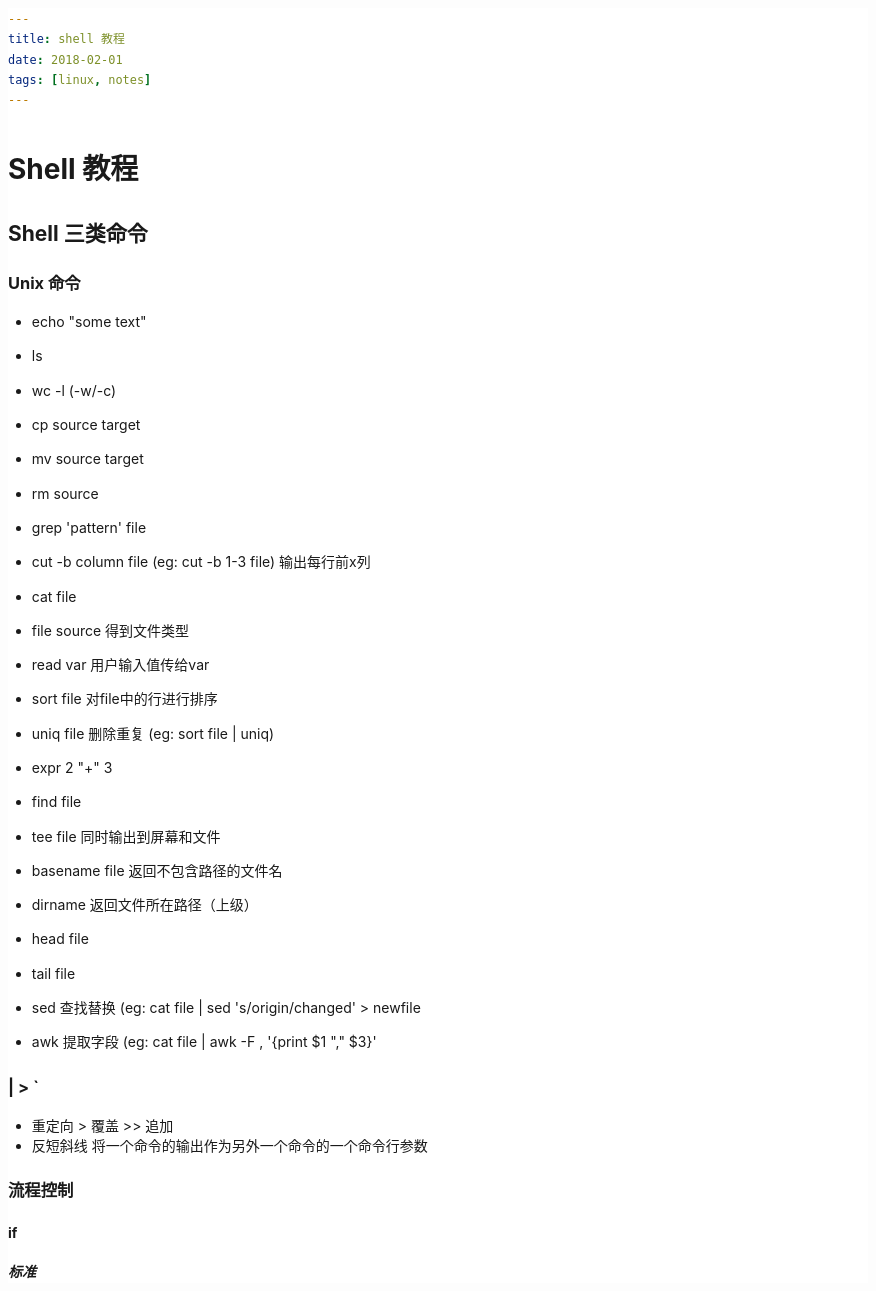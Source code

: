 ```yaml
---
title: shell 教程
date: 2018-02-01
tags: [linux, notes]
---
```


# Shell 教程

## Shell 三类命令

### Unix 命令

* echo "some text"
* ls
* wc -l (-w/-c)
* cp source target
* mv source target
* rm source
* grep 'pattern' file
* cut -b column file  (eg: cut -b 1-3 file) 输出每行前x列
* cat file
* file source 得到文件类型
* read var 用户输入值传给var
* sort file 对file中的行进行排序
* uniq file 删除重复 (eg: sort file | uniq)
* expr 2 "+" 3



* find file
* tee file 同时输出到屏幕和文件
* basename file 返回不包含路径的文件名
* dirname 返回文件所在路径（上级）
* head file
* tail file
* sed 查找替换 (eg: cat file | sed 's/origin/changed' > newfile
* awk 提取字段 (eg: cat file | awk -F , '{print $1 "," $3}'

### | > `

* 重定向 > 覆盖 >> 追加
* 反短斜线  将一个命令的输出作为另外一个命令的一个命令行参数

### 流程控制

#### if

##### 标准
